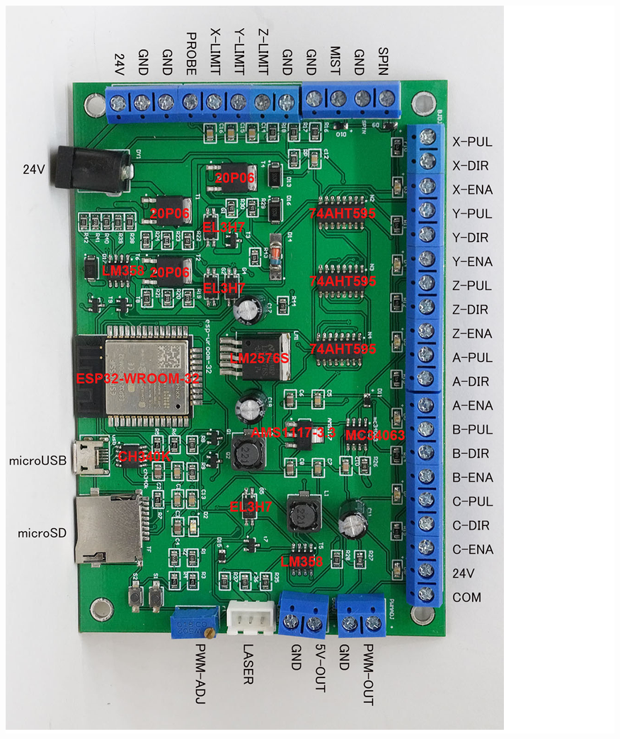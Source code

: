 ![GRBL board's chips](https://raw.githubusercontent.com/Invary/cnc/main/img/grbl_board_chip_960x1396.png)
